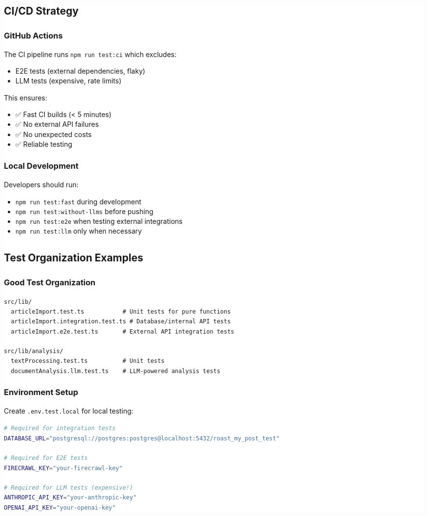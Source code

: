 ## CI/CD Strategy

### GitHub Actions

The CI pipeline runs `npm run test:ci` which excludes:
- E2E tests (external dependencies, flaky)
- LLM tests (expensive, rate limits)

This ensures:
- ✅ Fast CI builds (< 5 minutes)
- ✅ No external API failures
- ✅ No unexpected costs
- ✅ Reliable testing

### Local Development

Developers should run:
- `npm run test:fast` during development
- `npm run test:without-llms` before pushing
- `npm run test:e2e` when testing external integrations
- `npm run test:llm` only when necessary

## Test Organization Examples

### Good Test Organization

```
src/lib/
  articleImport.test.ts           # Unit tests for pure functions
  articleImport.integration.test.ts # Database/internal API tests
  articleImport.e2e.test.ts       # External API integration tests

src/lib/analysis/
  textProcessing.test.ts          # Unit tests
  documentAnalysis.llm.test.ts    # LLM-powered analysis tests
```

### Environment Setup

Create `.env.test.local` for local testing:

```bash
# Required for integration tests
DATABASE_URL="postgresql://postgres:postgres@localhost:5432/roast_my_post_test"

# Required for E2E tests
FIRECRAWL_KEY="your-firecrawl-key"

# Required for LLM tests (expensive!)
ANTHROPIC_API_KEY="your-anthropic-key"
OPENAI_API_KEY="your-openai-key"
```
